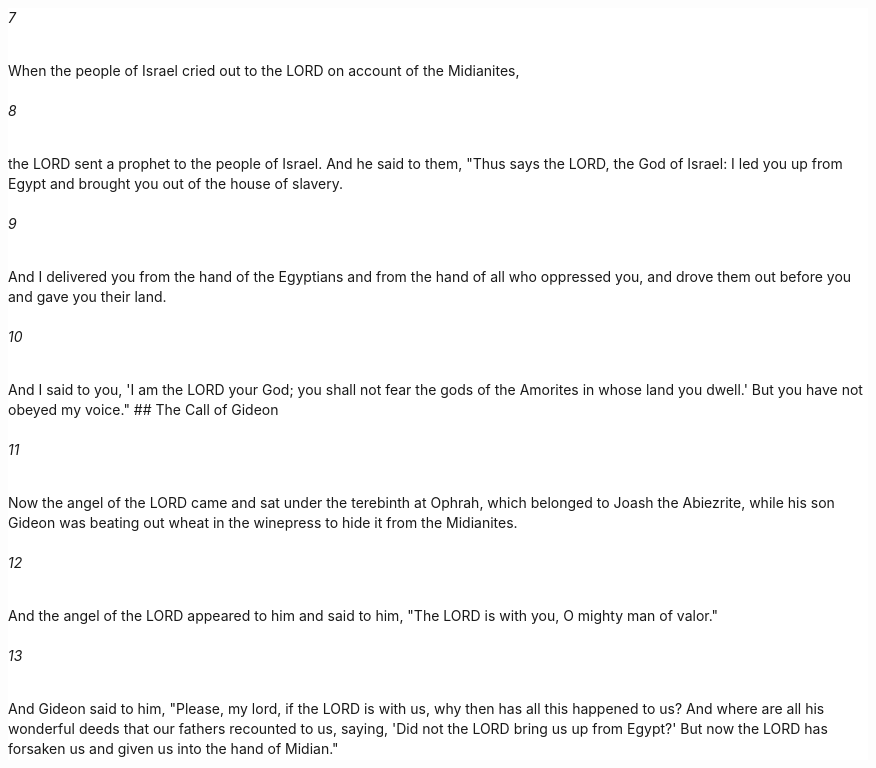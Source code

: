 

###### 7 


When the people of Israel cried out to the LORD on account of the Midianites, 





###### 8 


the LORD sent a prophet to the people of Israel. And he said to them, "Thus says the LORD, the God of Israel: I led you up from Egypt and brought you out of the house of slavery. 





###### 9 


And I delivered you from the hand of the Egyptians and from the hand of all who oppressed you, and drove them out before you and gave you their land. 





###### 10 


And I said to you, 'I am the LORD your God; you shall not fear the gods of the Amorites in whose land you dwell.' But you have not obeyed my voice." ## The Call of Gideon 





###### 11 


Now the angel of the LORD came and sat under the terebinth at Ophrah, which belonged to Joash the Abiezrite, while his son Gideon was beating out wheat in the winepress to hide it from the Midianites. 





###### 12 


And the angel of the LORD appeared to him and said to him, "The LORD is with you, O mighty man of valor." 





###### 13 


And Gideon said to him, "Please, my lord, if the LORD is with us, why then has all this happened to us? And where are all his wonderful deeds that our fathers recounted to us, saying, 'Did not the LORD bring us up from Egypt?' But now the LORD has forsaken us and given us into the hand of Midian." 



